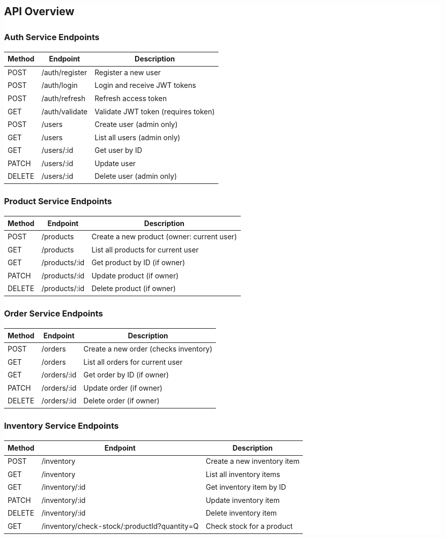 
## API Overview

### Auth Service Endpoints
| Method | Endpoint           | Description                        |
|--------|--------------------|------------------------------------|
| POST   | /auth/register     | Register a new user                |
| POST   | /auth/login        | Login and receive JWT tokens        |
| POST   | /auth/refresh      | Refresh access token                |
| GET    | /auth/validate     | Validate JWT token (requires token) |
| POST   | /users             | Create user (admin only)            |
| GET    | /users             | List all users (admin only)         |
| GET    | /users/:id         | Get user by ID                      |
| PATCH  | /users/:id         | Update user                         |
| DELETE | /users/:id         | Delete user (admin only)            |

### Product Service Endpoints
| Method | Endpoint           | Description                                 |
|--------|--------------------|---------------------------------------------|
| POST   | /products          | Create a new product (owner: current user)  |
| GET    | /products          | List all products for current user          |
| GET    | /products/:id      | Get product by ID (if owner)                |
| PATCH  | /products/:id      | Update product (if owner)                   |
| DELETE | /products/:id      | Delete product (if owner)                   |

### Order Service Endpoints
| Method | Endpoint           | Description                                 |
|--------|--------------------|---------------------------------------------|
| POST   | /orders            | Create a new order (checks inventory)       |
| GET    | /orders            | List all orders for current user            |
| GET    | /orders/:id        | Get order by ID (if owner)                  |
| PATCH  | /orders/:id        | Update order (if owner)                     |
| DELETE | /orders/:id        | Delete order (if owner)                     |

### Inventory Service Endpoints
| Method | Endpoint                       | Description                                 |
|--------|--------------------------------|---------------------------------------------|
| POST   | /inventory                     | Create a new inventory item                 |
| GET    | /inventory                     | List all inventory items                    |
| GET    | /inventory/:id                 | Get inventory item by ID                    |
| PATCH  | /inventory/:id                 | Update inventory item                       |
| DELETE | /inventory/:id                 | Delete inventory item                       |
| GET    | /inventory/check-stock/:productId?quantity=Q | Check stock for a product                |

